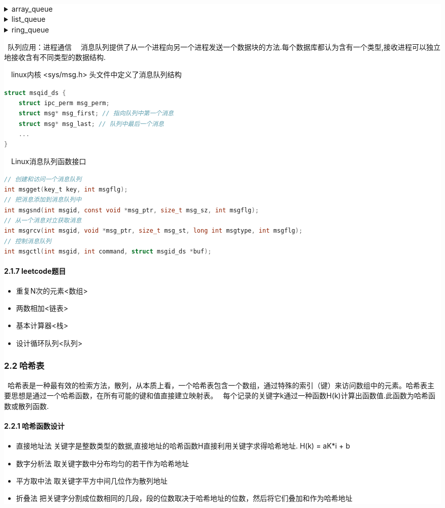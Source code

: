 <details><summary>array_queue</summary></details>

<details><summary>list_queue</summary></details>


<details><summary>ring_queue</summary></details>

&ensp;队列应用：进程通信
&emsp;消息队列提供了从一个进程向另一个进程发送一个数据块的方法.每个数据库都认为含有一个类型,接收进程可以独立地接收含有不同类型的数据结构.

&emsp;linux内核 <sys/msg.h> 头文件中定义了消息队列结构
```c
struct msqid_ds {
    struct ipc_perm msg_perm;
    struct msg* msg_first; // 指向队列中第一个消息
    struct msg* msg_last; // 队列中最后一个消息
    ...
}
```
&emsp;Linux消息队列函数接口
```c
// 创建和访问一个消息队列
int msgget(key_t key, int msgflg);
// 把消息添加到消息队列中
int msgsnd(int msgid, const void *msg_ptr, size_t msg_sz, int msgflg);
// 从一个消息对立获取消息
int msgrcv(int msgid, void *msg_ptr, size_t msg_st, long int msgtype, int msgflg);
// 控制消息队列
int msgctl(int msgid, int command, struct msgid_ds *buf);
```

#### 2.1.7 leetcode题目
- 重复N次的元素<数组>

- 两数相加<链表>

- 基本计算器<栈>

- 设计循环队列<队列>

### 2.2 哈希表
&ensp;哈希表是一种最有效的检索方法，散列，从本质上看，一个哈希表包含一个数组，通过特殊的索引（键）来访问数组中的元素。哈希表主要思想是通过一个哈希函数，在所有可能的键和值直接建立映射表。
&ensp;每个记录的关键字k通过一种函数H(k)计算出函数值.此函数为哈希函数或散列函数.

#### 2.2.1 哈希函数设计
- 直接地址法
关键字是整数类型的数据,直接地址的哈希函数H直接利用关键字求得哈希地址.
H(k) = aK*i + b

- 数字分析法
取关键字数中分布均匀的若干作为哈希地址

- 平方取中法
取关键字平方中间几位作为散列地址

- 折叠法
把关键字分割成位数相同的几段，段的位数取决于哈希地址的位数，然后将它们叠加和作为哈希地址
